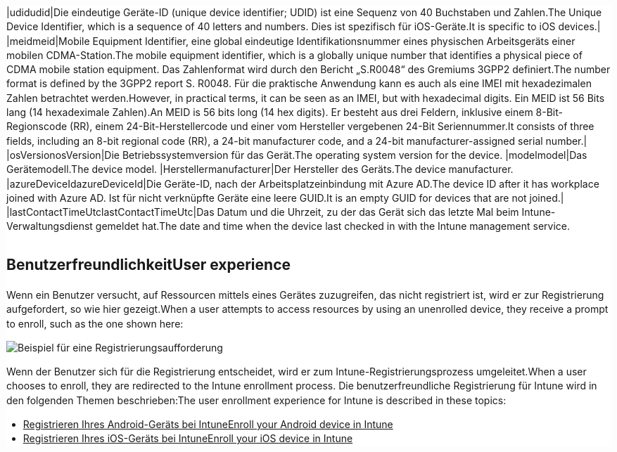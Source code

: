 |<span data-ttu-id="55cf0-218">udid</span><span class="sxs-lookup"><span data-stu-id="55cf0-218">udid</span></span>|<span data-ttu-id="55cf0-219">Die eindeutige Geräte-ID (unique device identifier; UDID) ist eine Sequenz von 40 Buchstaben und Zahlen.</span><span class="sxs-lookup"><span data-stu-id="55cf0-219">The Unique Device Identifier, which is a sequence of 40 letters and numbers.</span></span> <span data-ttu-id="55cf0-220">Dies ist spezifisch für iOS-Geräte.</span><span class="sxs-lookup"><span data-stu-id="55cf0-220">It is specific to iOS devices.</span></span>|
|<span data-ttu-id="55cf0-221">meid</span><span class="sxs-lookup"><span data-stu-id="55cf0-221">meid</span></span>|<span data-ttu-id="55cf0-222">Mobile Equipment Identifier, eine global eindeutige Identifikationsnummer eines physischen Arbeitsgeräts einer mobilen CDMA-Station.</span><span class="sxs-lookup"><span data-stu-id="55cf0-222">The mobile equipment identifier, which is a globally unique number that identifies a physical piece of CDMA mobile station equipment.</span></span> <span data-ttu-id="55cf0-223">Das Zahlenformat wird durch den Bericht „S.R0048“ des Gremiums 3GPP2 definiert.</span><span class="sxs-lookup"><span data-stu-id="55cf0-223">The number format is defined by the 3GPP2 report S. R0048.</span></span> <span data-ttu-id="55cf0-224">Für die praktische Anwendung kann es auch als eine IMEI mit hexadezimalen Zahlen betrachtet werden.</span><span class="sxs-lookup"><span data-stu-id="55cf0-224">However, in practical terms, it can be seen as an IMEI, but with hexadecimal digits.</span></span> <span data-ttu-id="55cf0-225">Ein MEID ist 56 Bits lang (14 hexadeximale Zahlen).</span><span class="sxs-lookup"><span data-stu-id="55cf0-225">An MEID is 56 bits long (14 hex digits).</span></span> <span data-ttu-id="55cf0-226">Er besteht aus drei Feldern, inklusive einem 8-Bit-Regionscode (RR), einem 24-Bit-Herstellercode und einer vom Hersteller vergebenen 24-Bit Seriennummer.</span><span class="sxs-lookup"><span data-stu-id="55cf0-226">It consists of three fields, including an 8-bit regional code (RR), a 24-bit manufacturer code, and a 24-bit manufacturer-assigned serial number.</span></span>|
|<span data-ttu-id="55cf0-227">osVersion</span><span class="sxs-lookup"><span data-stu-id="55cf0-227">osVersion</span></span>|<span data-ttu-id="55cf0-228">Die Betriebssystemversion für das Gerät.</span><span class="sxs-lookup"><span data-stu-id="55cf0-228">The operating system version for the device.</span></span>
|<span data-ttu-id="55cf0-229">model</span><span class="sxs-lookup"><span data-stu-id="55cf0-229">model</span></span>|<span data-ttu-id="55cf0-230">Das Gerätemodell.</span><span class="sxs-lookup"><span data-stu-id="55cf0-230">The device model.</span></span>
|<span data-ttu-id="55cf0-231">Hersteller</span><span class="sxs-lookup"><span data-stu-id="55cf0-231">manufacturer</span></span>|<span data-ttu-id="55cf0-232">Der Hersteller des Geräts.</span><span class="sxs-lookup"><span data-stu-id="55cf0-232">The device manufacturer.</span></span>
|<span data-ttu-id="55cf0-233">azureDeviceId</span><span class="sxs-lookup"><span data-stu-id="55cf0-233">azureDeviceId</span></span>|<span data-ttu-id="55cf0-234">Die Geräte-ID, nach der Arbeitsplatzeinbindung mit Azure AD.</span><span class="sxs-lookup"><span data-stu-id="55cf0-234">The device ID after it has workplace joined with Azure AD.</span></span> <span data-ttu-id="55cf0-235">Ist für nicht verknüpfte Geräte eine leere GUID.</span><span class="sxs-lookup"><span data-stu-id="55cf0-235">It is an empty GUID for devices that are not joined.</span></span>|
|<span data-ttu-id="55cf0-236">lastContactTimeUtc</span><span class="sxs-lookup"><span data-stu-id="55cf0-236">lastContactTimeUtc</span></span>|<span data-ttu-id="55cf0-237">Das Datum und die Uhrzeit, zu der das Gerät sich das letzte Mal beim Intune-Verwaltungsdienst gemeldet hat.</span><span class="sxs-lookup"><span data-stu-id="55cf0-237">The date and time when the device last checked in with the Intune management service.</span></span>


## <a name="user-experience"></a><span data-ttu-id="55cf0-238">Benutzerfreundlichkeit</span><span class="sxs-lookup"><span data-stu-id="55cf0-238">User experience</span></span>

<span data-ttu-id="55cf0-239">Wenn ein Benutzer versucht, auf Ressourcen mittels eines Gerätes zuzugreifen, das nicht registriert ist, wird er zur Registrierung aufgefordert, so wie hier gezeigt.</span><span class="sxs-lookup"><span data-stu-id="55cf0-239">When a user attempts to access resources by using an unenrolled device, they receive a prompt to enroll, such as the one shown here:</span></span>

![Beispiel für eine Registrierungsaufforderung](../media/cisco-ise-user-iphone.png)

<span data-ttu-id="55cf0-241">Wenn der Benutzer sich für die Registrierung entscheidet, wird er zum Intune-Registrierungsprozess umgeleitet.</span><span class="sxs-lookup"><span data-stu-id="55cf0-241">When a user chooses to enroll, they are redirected to the Intune enrollment process.</span></span> <span data-ttu-id="55cf0-242">Die benutzerfreundliche Registrierung für Intune wird in den folgenden Themen beschrieben:</span><span class="sxs-lookup"><span data-stu-id="55cf0-242">The user enrollment experience for Intune is described in these topics:</span></span>

- [<span data-ttu-id="55cf0-243">Registrieren Ihres Android-Geräts bei Intune</span><span class="sxs-lookup"><span data-stu-id="55cf0-243">Enroll your Android device in Intune</span></span>](/intune-user-help/enroll-your-device-in-Intune-android)</br>
- [<span data-ttu-id="55cf0-244">Registrieren Ihres iOS-Geräts bei Intune</span><span class="sxs-lookup"><span data-stu-id="55cf0-244">Enroll your iOS device in Intune</span></span>](/intune-user-help/enroll-your-device-in-intune-ios)</br>